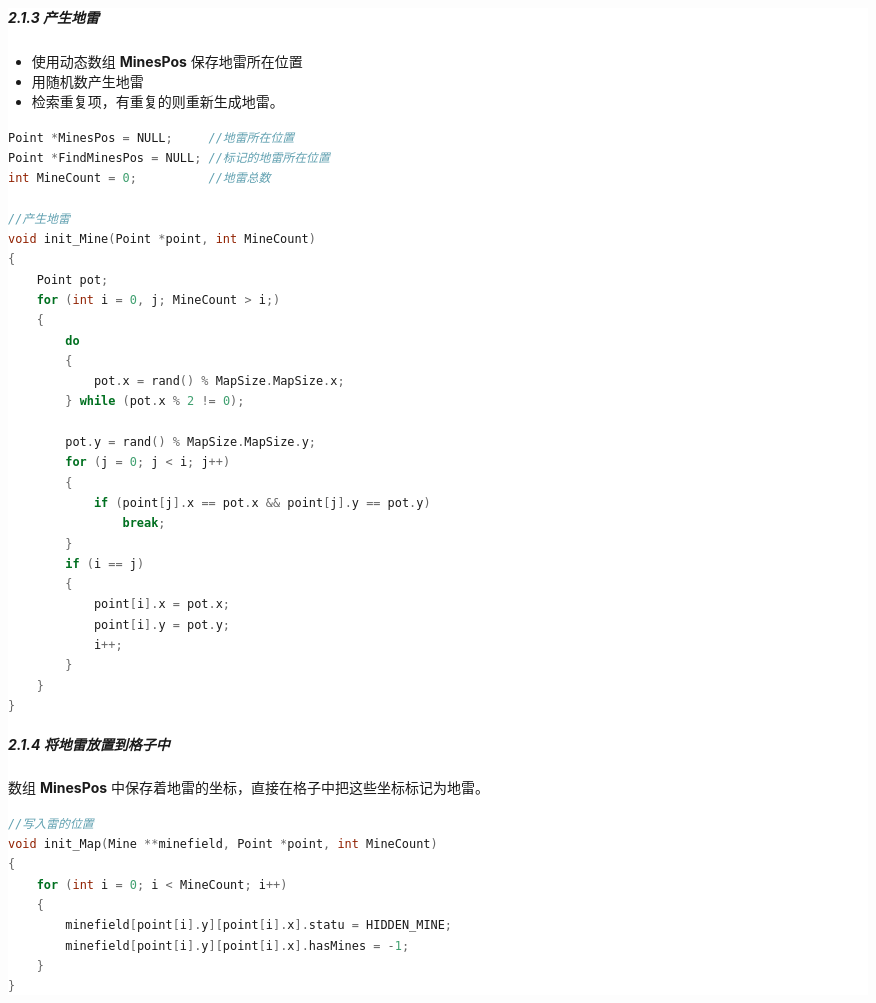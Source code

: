 ##### 2.1.3 产生地雷

* 使用动态数组
  **MinesPos**
  保存地雷所在位置
* 用随机数产生地雷
* 检索重复项，有重复的则重新生成地雷。

```c
Point *MinesPos = NULL;     //地雷所在位置
Point *FindMinesPos = NULL; //标记的地雷所在位置
int MineCount = 0;          //地雷总数

//产生地雷
void init_Mine(Point *point, int MineCount)
{
    Point pot;
    for (int i = 0, j; MineCount > i;)
    {
        do
        {
            pot.x = rand() % MapSize.MapSize.x;
        } while (pot.x % 2 != 0);

        pot.y = rand() % MapSize.MapSize.y;
        for (j = 0; j < i; j++)
        {
            if (point[j].x == pot.x && point[j].y == pot.y)
                break;
        }
        if (i == j)
        {
            point[i].x = pot.x;
            point[i].y = pot.y;
            i++;
        }
    }
}

```

##### 2.1.4 将地雷放置到格子中

数组
**MinesPos**
中保存着地雷的坐标，直接在格子中把这些坐标标记为地雷。

```c
//写入雷的位置
void init_Map(Mine **minefield, Point *point, int MineCount)
{
    for (int i = 0; i < MineCount; i++)
    {
        minefield[point[i].y][point[i].x].statu = HIDDEN_MINE;
        minefield[point[i].y][point[i].x].hasMines = -1;
    }
}

```
